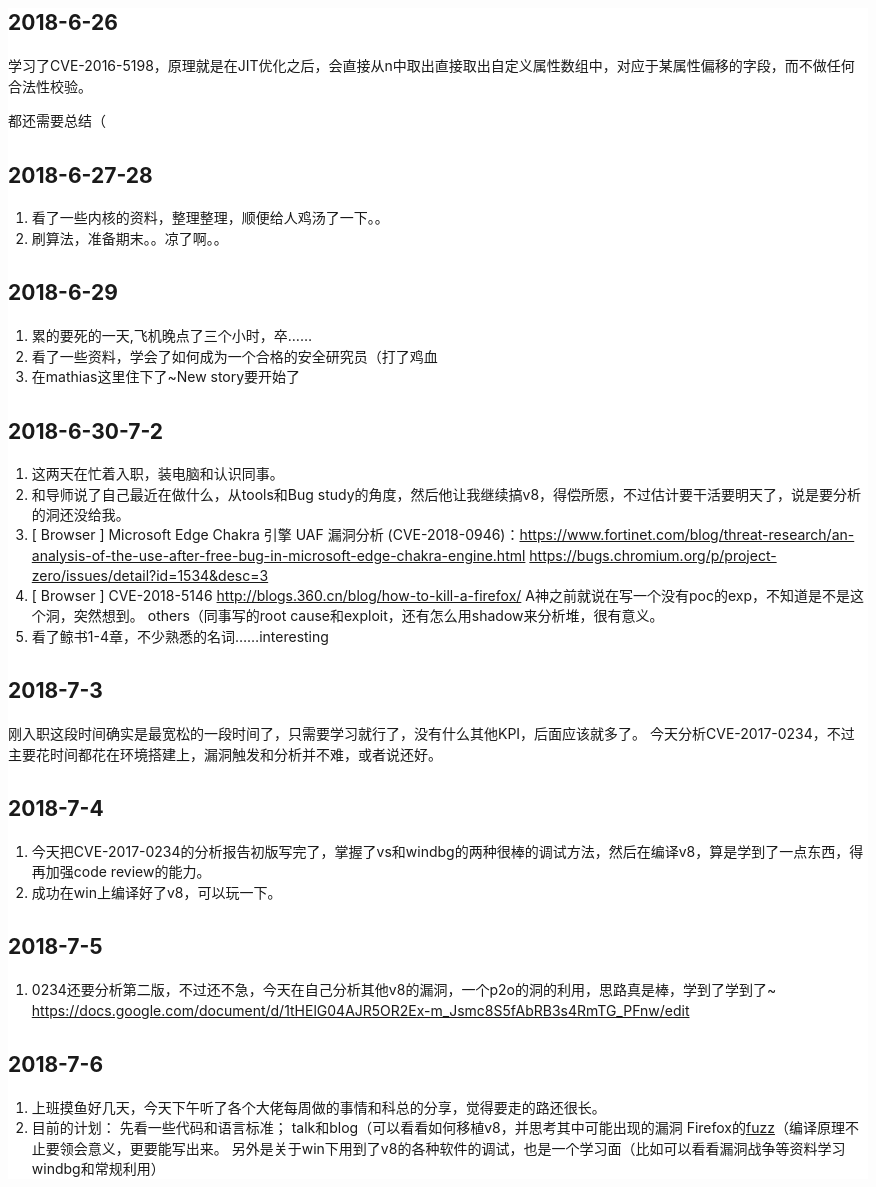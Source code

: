 ## 2018-6-26

学习了CVE-2016-5198，原理就是在JIT优化之后，会直接从n中取出直接取出自定义属性数组中，对应于某属性偏移的字段，而不做任何合法性校验。

都还需要总结（

## 2018-6-27-28

1. 看了一些内核的资料，整理整理，顺便给人鸡汤了一下。。
2. 刷算法，准备期末。。凉了啊。。

## 2018-6-29

1. 累的要死的一天,飞机晚点了三个小时，卒……
2. 看了一些资料，学会了如何成为一个合格的安全研究员（打了鸡血
3. 在mathias这里住下了~New story要开始了

## 2018-6-30-7-2

1. 这两天在忙着入职，装电脑和认识同事。
2. 和导师说了自己最近在做什么，从tools和Bug study的角度，然后他让我继续搞v8，得偿所愿，不过估计要干活要明天了，说是要分析的洞还没给我。
3. [ Browser ] Microsoft Edge Chakra 引擎 UAF 漏洞分析 (CVE-2018-0946)：https://www.fortinet.com/blog/threat-research/an-analysis-of-the-use-after-free-bug-in-microsoft-edge-chakra-engine.html
   https://bugs.chromium.org/p/project-zero/issues/detail?id=1534&desc=3
4. [ Browser ] CVE-2018-5146
   http://blogs.360.cn/blog/how-to-kill-a-firefox/
   A神之前就说在写一个没有poc的exp，不知道是不是这个洞，突然想到。
   others（同事写的root cause和exploit，还有怎么用shadow来分析堆，很有意义。
5. 看了鲸书1-4章，不少熟悉的名词……interesting

## 2018-7-3

刚入职这段时间确实是最宽松的一段时间了，只需要学习就行了，没有什么其他KPI，后面应该就多了。
今天分析CVE-2017-0234，不过主要花时间都花在环境搭建上，漏洞触发和分析并不难，或者说还好。

## 2018-7-4

1. 今天把CVE-2017-0234的分析报告初版写完了，掌握了vs和windbg的两种很棒的调试方法，然后在编译v8，算是学到了一点东西，得再加强code review的能力。
2. 成功在win上编译好了v8，可以玩一下。

## 2018-7-5

1. 0234还要分析第二版，不过还不急，今天在自己分析其他v8的漏洞，一个p2o的洞的利用，思路真是棒，学到了学到了~
   https://docs.google.com/document/d/1tHElG04AJR5OR2Ex-m_Jsmc8S5fAbRB3s4RmTG_PFnw/edit

## 2018-7-6

1. 上班摸鱼好几天，今天下午听了各个大佬每周做的事情和科总的分享，觉得要走的路还很长。
2. 目前的计划：
   先看一些代码和语言标准；
   talk和blog（可以看看如何移植v8，并思考其中可能出现的漏洞
   Firefox的[fuzz](https://github.com/MozillaSecurity/funfuzz/tree/master/src/funfuzz/js/jsfunfuzz)（编译原理不止要领会意义，更要能写出来。
   另外是关于win下用到了v8的各种软件的调试，也是一个学习面（比如可以看看漏洞战争等资料学习windbg和常规利用）
